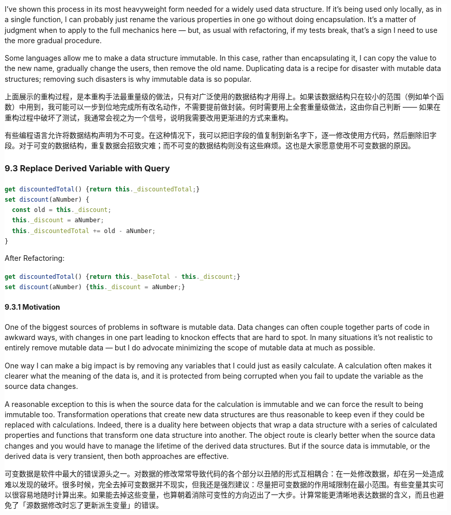 I’ve shown this process in its most heavyweight form needed for a widely used data structure. If it’s being used only locally, as in a single function, I can probably just rename the various properties in one go without doing encapsulation. It’s a matter of judgment when to apply to the full mechanics here — but, as usual with refactoring, if my tests break, that’s a sign I need to use the more gradual procedure.

Some languages allow me to make a data structure immutable. In this case, rather than encapsulating it, I can copy the value to the new name, gradually change the users, then remove the old name. Duplicating data is a recipe for disaster with mutable data structures; removing such disasters is why immutable data is so popular.

上面展示的重构过程，是本重构手法最重量级的做法，只有对广泛使用的数据结构才用得上。如果该数据结构只在较小的范围（例如单个函数）中用到，我可能可以一步到位地完成所有改名动作，不需要提前做封装。何时需要用上全套重量级做法，这由你自己判断 —— 如果在重构过程中破坏了测试，我通常会视之为一个信号，说明我需要改用更渐进的方式来重构。

有些编程语言允许将数据结构声明为不可变。在这种情况下，我可以把旧字段的值复制到新名字下，逐一修改使用方代码，然后删除旧字段。对于可变的数据结构，重复数据会招致灾难；而不可变的数据结构则没有这些麻烦。这也是大家愿意使用不可变数据的原因。

### 9.3 Replace Derived Variable with Query

```js
get discountedTotal() {return this._discountedTotal;} 
set discount(aNumber) {　
  const old = this._discount; 　
  this._discount = aNumber; 　
  this._discountedTotal += old - aNumber;
}
```

After Refactoring:

```js
get discountedTotal() {return this._baseTotal - this._discount;} 
set discount(aNumber) {this._discount = aNumber;}
```

#### 9.3.1 Motivation

One of the biggest sources of problems in software is mutable data. Data changes can often couple together parts of code in awkward ways, with changes in one part leading to knock­on effects that are hard to spot. In many situations it’s not realistic to entirely remove mutable data — but I do advocate minimizing the scope of mutable data at much as possible.

One way I can make a big impact is by removing any variables that I could just as easily calculate. A calculation often makes it clearer what the meaning of the data is, and it is protected from being corrupted when you fail to update the variable as the source data changes.

A reasonable exception to this is when the source data for the calculation is immutable and we can force the result to being immutable too. Transformation operations that create new data structures are thus reasonable to keep even if they could be replaced with calculations. Indeed, there is a duality here between objects that wrap a data structure with a series of calculated properties and functions that transform one data structure into another. The object route is clearly better when the source data changes and you would have to manage the lifetime of the derived data structures. But if the source data is immutable, or the derived data is very transient, then both approaches are effective.

可变数据是软件中最大的错误源头之一。对数据的修改常常导致代码的各个部分以丑陋的形式互相耦合：在一处修改数据，却在另一处造成难以发现的破坏。很多时候，完全去掉可变数据并不现实，但我还是强烈建议：尽量把可变数据的作用域限制在最小范围。有些变量其实可以很容易地随时计算出来。如果能去掉这些变量，也算朝着消除可变性的方向迈出了一大步。计算常能更清晰地表达数据的含义，而且也避免了「源数据修改时忘了更新派生变量」的错误。

